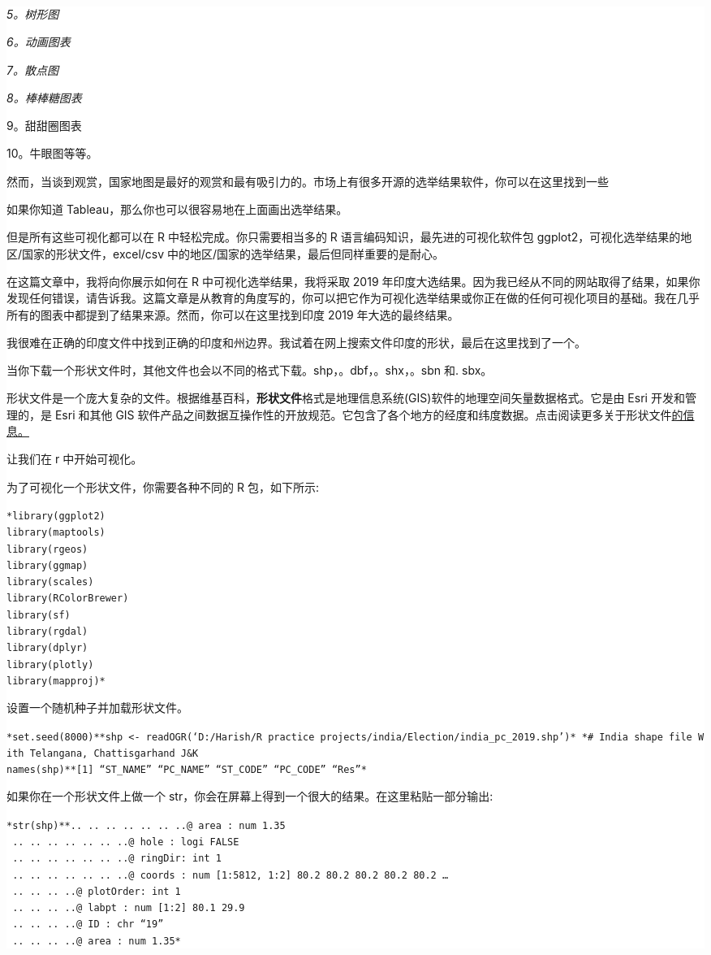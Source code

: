 *5。树形图*

*6。动画图表*

*7。散点图*

*8。棒棒糖图表*

9。甜甜圈图表

10。牛眼图等等。

然而，当谈到观赏，国家地图是最好的观赏和最有吸引力的。市场上有很多开源的选举结果软件，你可以在这里找到一些

如果你知道 Tableau，那么你也可以很容易地在上面画出选举结果。

但是所有这些可视化都可以在 R 中轻松完成。你只需要相当多的 R 语言编码知识，最先进的可视化软件包 ggplot2，可视化选举结果的地区/国家的形状文件，excel/csv 中的地区/国家的选举结果，最后但同样重要的是耐心。

在这篇文章中，我将向你展示如何在 R 中可视化选举结果，我将采取 2019 年印度大选结果。因为我已经从不同的网站取得了结果，如果你发现任何错误，请告诉我。这篇文章是从教育的角度写的，你可以把它作为可视化选举结果或你正在做的任何可视化项目的基础。我在几乎所有的图表中都提到了结果来源。然而，你可以在这里找到印度 2019 年大选的最终结果。

我很难在正确的印度文件中找到正确的印度和州边界。我试着在网上搜索文件印度的形状，最后在这里找到了一个。

当你下载一个形状文件时，其他文件也会以不同的格式下载。shp，。dbf，。shx，。sbn 和. sbx。

形状文件是一个庞大复杂的文件。根据维基百科，**形状文件**格式是地理信息系统(GIS)软件的地理空间矢量数据格式。它是由 Esri 开发和管理的，是 Esri 和其他 GIS 软件产品之间数据互操作性的开放规范。它包含了各个地方的经度和纬度数据。点击阅读更多关于形状文件[的信息。](https://en.wikipedia.org/wiki/Shapefile)

让我们在 r 中开始可视化。

为了可视化一个形状文件，你需要各种不同的 R 包，如下所示:

```
*library(ggplot2)
library(maptools)
library(rgeos)
library(ggmap)
library(scales)
library(RColorBrewer)
library(sf)
library(rgdal)
library(dplyr)
library(plotly)
library(mapproj)*
```

设置一个随机种子并加载形状文件。

```
*set.seed(8000)**shp <- readOGR(‘D:/Harish/R practice projects/india/Election/india_pc_2019.shp’)* *# India shape file With Telangana, Chattisgarhand J&K
names(shp)**[1] “ST_NAME” “PC_NAME” “ST_CODE” “PC_CODE” “Res”*
```

如果你在一个形状文件上做一个 str，你会在屏幕上得到一个很大的结果。在这里粘贴一部分输出:

```
*str(shp)**.. .. .. .. .. .. ..@ area : num 1.35
 .. .. .. .. .. .. ..@ hole : logi FALSE
 .. .. .. .. .. .. ..@ ringDir: int 1
 .. .. .. .. .. .. ..@ coords : num [1:5812, 1:2] 80.2 80.2 80.2 80.2 80.2 …
 .. .. .. ..@ plotOrder: int 1
 .. .. .. ..@ labpt : num [1:2] 80.1 29.9
 .. .. .. ..@ ID : chr “19”
 .. .. .. ..@ area : num 1.35*
```
